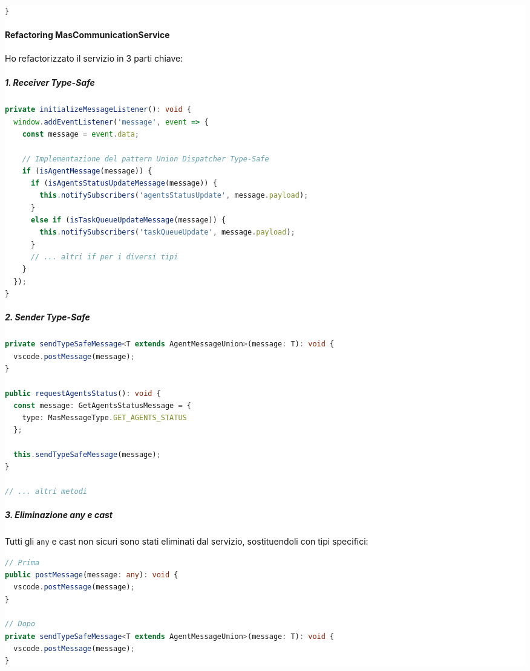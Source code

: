 ```typescript
}
```

#### Refactoring MasCommunicationService

Ho refactorizzato il servizio in 3 parti chiave:

##### 1. Receiver Type-Safe

```typescript
private initializeMessageListener(): void {
  window.addEventListener('message', event => {
    const message = event.data;
    
    // Implementazione del pattern Union Dispatcher Type-Safe
    if (isAgentMessage(message)) {
      if (isAgentsStatusUpdateMessage(message)) {
        this.notifySubscribers('agentsStatusUpdate', message.payload);
      }
      else if (isTaskQueueUpdateMessage(message)) {
        this.notifySubscribers('taskQueueUpdate', message.payload);
      }
      // ... altri if per i diversi tipi
    }
  });
}
```

##### 2. Sender Type-Safe

```typescript
private sendTypeSafeMessage<T extends AgentMessageUnion>(message: T): void {
  vscode.postMessage(message);
}

public requestAgentsStatus(): void {
  const message: GetAgentsStatusMessage = {
    type: MasMessageType.GET_AGENTS_STATUS
  };
  
  this.sendTypeSafeMessage(message);
}

// ... altri metodi
```

##### 3. Eliminazione any e cast

Tutti gli `any` e cast non sicuri sono stati eliminati dal servizio, sostituendoli con tipi specifici:

```typescript
// Prima
public postMessage(message: any): void {
  vscode.postMessage(message);
}

// Dopo
private sendTypeSafeMessage<T extends AgentMessageUnion>(message: T): void {
  vscode.postMessage(message);
}
```
